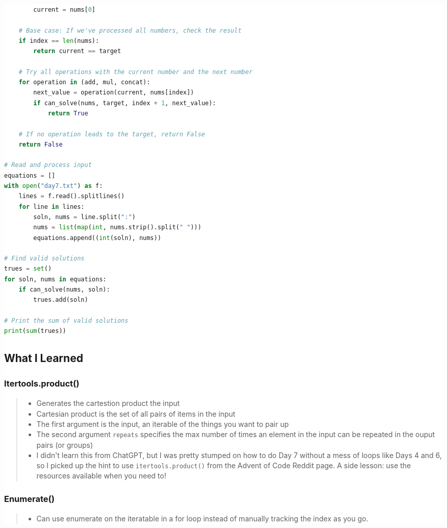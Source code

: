 ```py
        current = nums[0]

    # Base case: If we've processed all numbers, check the result
    if index == len(nums):
        return current == target

    # Try all operations with the current number and the next number
    for operation in (add, mul, concat):
        next_value = operation(current, nums[index])
        if can_solve(nums, target, index + 1, next_value):
            return True

    # If no operation leads to the target, return False
    return False

# Read and process input
equations = []
with open("day7.txt") as f:
    lines = f.read().splitlines()
    for line in lines:
        soln, nums = line.split(":")
        nums = list(map(int, nums.strip().split(" ")))
        equations.append((int(soln), nums))

# Find valid solutions
trues = set()
for soln, nums in equations:
    if can_solve(nums, soln):
        trues.add(soln)

# Print the sum of valid solutions
print(sum(trues))

```

## What I Learned
### Itertools.product()
> * Generates the cartestion product the input
> * Cartesian product is the set of all pairs of items in the input
> * The first argument is the input, an iterable of the things you want to pair up
> * The second argument `repeats` specifies the max number of times an element in the input can be repeated in the ouput pairs (or groups)
> * I didn't learn this from ChatGPT, but I was pretty stumped on how to do Day 7 without a mess of loops like Days 4 and 6, so I picked up the hint to use `itertools.product()` from the Advent of Code Reddit page. A side lesson: use the resources available when you need to!

### Enumerate()
> * Can use enumerate on the iteratable in a for loop instead of manually tracking the index as you go.
